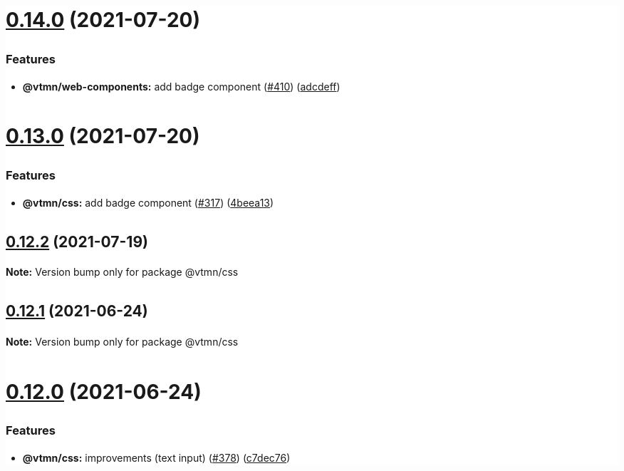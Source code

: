 



# [0.14.0](https://github.com/Decathlon/vitamin-web/compare/@vtmn/css@0.13.0...@vtmn/css@0.14.0) (2021-07-20)


### Features

* **@vtmn/web-components:** add badge component ([#410](https://github.com/Decathlon/vitamin-web/issues/410)) ([adcdeff](https://github.com/Decathlon/vitamin-web/commit/adcdeff7092be7a77779be60c05183d5f630186b))





# [0.13.0](https://github.com/Decathlon/vitamin-web/compare/@vtmn/css@0.12.2...@vtmn/css@0.13.0) (2021-07-20)


### Features

* **@vtmn/css:** add badge component ([#317](https://github.com/Decathlon/vitamin-web/issues/317)) ([4beea13](https://github.com/Decathlon/vitamin-web/commit/4beea134d9bf23174d368747d9282dabdf4fdef9))





## [0.12.2](https://github.com/Decathlon/vitamin-web/compare/@vtmn/css@0.12.1...@vtmn/css@0.12.2) (2021-07-19)

**Note:** Version bump only for package @vtmn/css





## [0.12.1](https://github.com/Decathlon/vitamin-web/compare/@vtmn/css@0.12.0...@vtmn/css@0.12.1) (2021-06-24)

**Note:** Version bump only for package @vtmn/css





# [0.12.0](https://github.com/Decathlon/vitamin-web/compare/@vtmn/css@0.11.2...@vtmn/css@0.12.0) (2021-06-24)


### Features

* **@vtmn/css:** improvements (text input) ([#378](https://github.com/Decathlon/vitamin-web/issues/378)) ([c7dec76](https://github.com/Decathlon/vitamin-web/commit/c7dec76f40ba6539e7d5204ee08c51a162958cfa))
